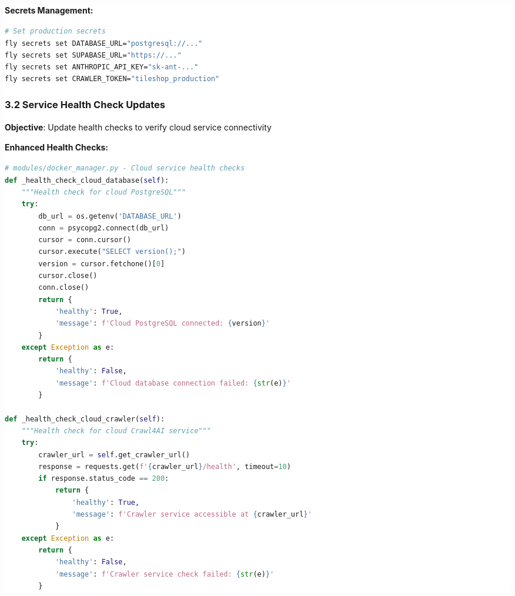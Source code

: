 **Secrets Management:**
```bash
# Set production secrets
fly secrets set DATABASE_URL="postgresql://..."
fly secrets set SUPABASE_URL="https://..."
fly secrets set ANTHROPIC_API_KEY="sk-ant-..."
fly secrets set CRAWLER_TOKEN="tileshop_production"
```

### 3.2 Service Health Check Updates
**Objective**: Update health checks to verify cloud service connectivity

**Enhanced Health Checks:**
```python
# modules/docker_manager.py - Cloud service health checks
def _health_check_cloud_database(self):
    """Health check for cloud PostgreSQL"""
    try:
        db_url = os.getenv('DATABASE_URL')
        conn = psycopg2.connect(db_url)
        cursor = conn.cursor()
        cursor.execute("SELECT version();")
        version = cursor.fetchone()[0]
        cursor.close()
        conn.close()
        return {
            'healthy': True,
            'message': f'Cloud PostgreSQL connected: {version}'
        }
    except Exception as e:
        return {
            'healthy': False,
            'message': f'Cloud database connection failed: {str(e)}'
        }

def _health_check_cloud_crawler(self):
    """Health check for cloud Crawl4AI service"""
    try:
        crawler_url = self.get_crawler_url()
        response = requests.get(f'{crawler_url}/health', timeout=10)
        if response.status_code == 200:
            return {
                'healthy': True,
                'message': f'Crawler service accessible at {crawler_url}'
            }
    except Exception as e:
        return {
            'healthy': False,
            'message': f'Crawler service check failed: {str(e)}'
        }
```
